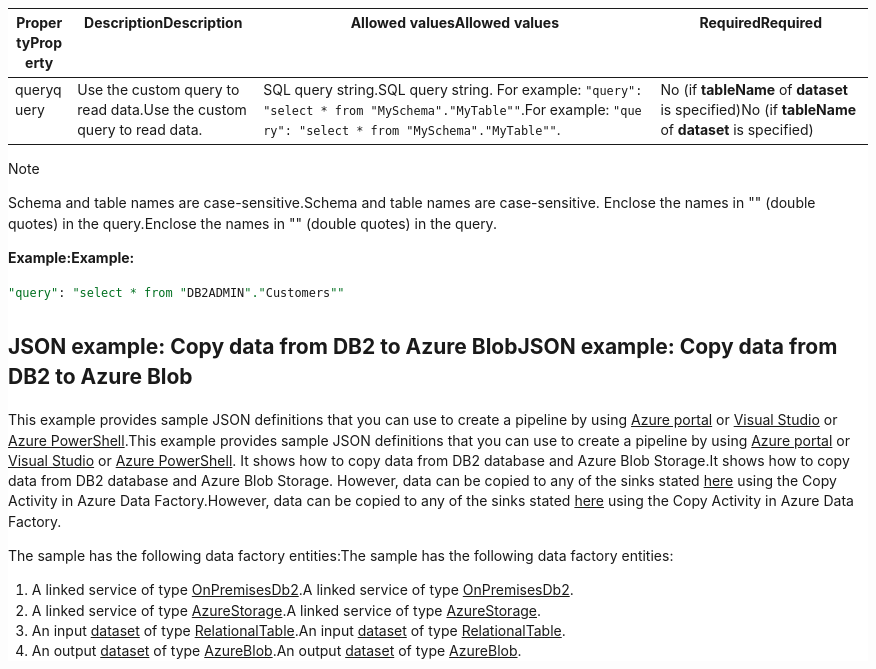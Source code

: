 | <span data-ttu-id="24df7-189">Property</span><span class="sxs-lookup"><span data-stu-id="24df7-189">Property</span></span> | <span data-ttu-id="24df7-190">Description</span><span class="sxs-lookup"><span data-stu-id="24df7-190">Description</span></span> | <span data-ttu-id="24df7-191">Allowed values</span><span class="sxs-lookup"><span data-stu-id="24df7-191">Allowed values</span></span> | <span data-ttu-id="24df7-192">Required</span><span class="sxs-lookup"><span data-stu-id="24df7-192">Required</span></span> |
| --- | --- | --- | --- |
| <span data-ttu-id="24df7-193">query</span><span class="sxs-lookup"><span data-stu-id="24df7-193">query</span></span> |<span data-ttu-id="24df7-194">Use the custom query to read data.</span><span class="sxs-lookup"><span data-stu-id="24df7-194">Use the custom query to read data.</span></span> |<span data-ttu-id="24df7-195">SQL query string.</span><span class="sxs-lookup"><span data-stu-id="24df7-195">SQL query string.</span></span> <span data-ttu-id="24df7-196">For example: `"query": "select * from "MySchema"."MyTable""`.</span><span class="sxs-lookup"><span data-stu-id="24df7-196">For example: `"query": "select * from "MySchema"."MyTable""`.</span></span> |<span data-ttu-id="24df7-197">No (if **tableName** of **dataset** is specified)</span><span class="sxs-lookup"><span data-stu-id="24df7-197">No (if **tableName** of **dataset** is specified)</span></span> |

> [!NOTE]
> <span data-ttu-id="24df7-198">Schema and table names are case-sensitive.</span><span class="sxs-lookup"><span data-stu-id="24df7-198">Schema and table names are case-sensitive.</span></span> <span data-ttu-id="24df7-199">Enclose the names in "" (double quotes) in the query.</span><span class="sxs-lookup"><span data-stu-id="24df7-199">Enclose the names in "" (double quotes) in the query.</span></span>  

<span data-ttu-id="24df7-200">**Example:**</span><span class="sxs-lookup"><span data-stu-id="24df7-200">**Example:**</span></span>

```sql
"query": "select * from "DB2ADMIN"."Customers""
```


## <a name="json-example-copy-data-from-db2-to-azure-blob"></a><span data-ttu-id="24df7-201">JSON example: Copy data from DB2 to Azure Blob</span><span class="sxs-lookup"><span data-stu-id="24df7-201">JSON example: Copy data from DB2 to Azure Blob</span></span>
<span data-ttu-id="24df7-202">This example provides sample JSON definitions that you can use to create a pipeline by using [Azure portal](data-factory-copy-activity-tutorial-using-azure-portal.md) or [Visual Studio](data-factory-copy-activity-tutorial-using-visual-studio.md) or [Azure PowerShell](data-factory-copy-activity-tutorial-using-powershell.md).</span><span class="sxs-lookup"><span data-stu-id="24df7-202">This example provides sample JSON definitions that you can use to create a pipeline by using [Azure portal](data-factory-copy-activity-tutorial-using-azure-portal.md) or [Visual Studio](data-factory-copy-activity-tutorial-using-visual-studio.md) or [Azure PowerShell](data-factory-copy-activity-tutorial-using-powershell.md).</span></span> <span data-ttu-id="24df7-203">It shows how to copy data from DB2 database and Azure Blob Storage.</span><span class="sxs-lookup"><span data-stu-id="24df7-203">It shows how to copy data from DB2 database and Azure Blob Storage.</span></span> <span data-ttu-id="24df7-204">However, data can be copied to any of the sinks stated [here](data-factory-data-movement-activities.md#supported-data-stores-and-formats) using the Copy Activity in Azure Data Factory.</span><span class="sxs-lookup"><span data-stu-id="24df7-204">However, data can be copied to any of the sinks stated [here](data-factory-data-movement-activities.md#supported-data-stores-and-formats) using the Copy Activity in Azure Data Factory.</span></span>

<span data-ttu-id="24df7-205">The sample has the following data factory entities:</span><span class="sxs-lookup"><span data-stu-id="24df7-205">The sample has the following data factory entities:</span></span>

1. <span data-ttu-id="24df7-206">A linked service of type [OnPremisesDb2](data-factory-onprem-db2-connector.md#linked-service-properties).</span><span class="sxs-lookup"><span data-stu-id="24df7-206">A linked service of type [OnPremisesDb2](data-factory-onprem-db2-connector.md#linked-service-properties).</span></span>
2. <span data-ttu-id="24df7-207">A linked service of type [AzureStorage](data-factory-azure-blob-connector.md#linked-service-properties).</span><span class="sxs-lookup"><span data-stu-id="24df7-207">A linked service of type [AzureStorage](data-factory-azure-blob-connector.md#linked-service-properties).</span></span>
3. <span data-ttu-id="24df7-208">An input [dataset](data-factory-create-datasets.md) of type [RelationalTable](data-factory-onprem-db2-connector.md#dataset-properties).</span><span class="sxs-lookup"><span data-stu-id="24df7-208">An input [dataset](data-factory-create-datasets.md) of type [RelationalTable](data-factory-onprem-db2-connector.md#dataset-properties).</span></span>
4. <span data-ttu-id="24df7-209">An output [dataset](data-factory-create-datasets.md) of type [AzureBlob](data-factory-azure-blob-connector.md#dataset-properties).</span><span class="sxs-lookup"><span data-stu-id="24df7-209">An output [dataset](data-factory-create-datasets.md) of type [AzureBlob](data-factory-azure-blob-connector.md#dataset-properties).</span></span>